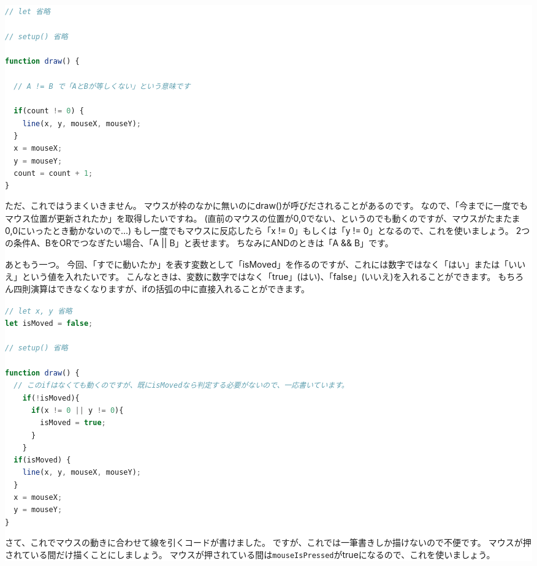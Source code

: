 ```javascript
// let 省略

// setup() 省略

function draw() {

  // A != B で「AとBが等しくない」という意味です

  if(count != 0) {
    line(x, y, mouseX, mouseY);
  }
  x = mouseX;
  y = mouseY;
  count = count + 1;
}
```

ただ、これではうまくいきません。
マウスが枠のなかに無いのにdraw()が呼びだされることがあるのです。
なので、「今までに一度でもマウス位置が更新されたか」を取得したいですね。
(直前のマウスの位置が0,0でない、というのでも動くのですが、マウスがたまたま0,0にいったとき動かないので...)
もし一度でもマウスに反応したら「x != 0」もしくは「y != 0」となるので、これを使いましょう。
2つの条件A、BをORでつなぎたい場合、「A || B」と表せます。
ちなみにANDのときは「A && B」です。

あともう一つ。
今回、「すでに動いたか」を表す変数として「isMoved」を作るのですが、これには数字ではなく「はい」または「いいえ」という値を入れたいです。
こんなときは、変数に数字ではなく「true」(はい)、「false」(いいえ)を入れることができます。
もちろん四則演算はできなくなりますが、ifの括弧の中に直接入れることができます。

```javascript
// let x, y 省略
let isMoved = false;

// setup() 省略

function draw() {
  // このifはなくても動くのですが、既にisMovedなら判定する必要がないので、一応書いています。
	if(!isMoved){
	  if(x != 0 || y != 0){
	    isMoved = true;
	  }
	}
  if(isMoved) {
    line(x, y, mouseX, mouseY);
  }
  x = mouseX;
  y = mouseY;
}
```

さて、これでマウスの動きに合わせて線を引くコードが書けました。
ですが、これでは一筆書きしか描けないので不便です。
マウスが押されている間だけ描くことにしましょう。
マウスが押されている間は`mouseIsPressed`がtrueになるので、これを使いましょう。
